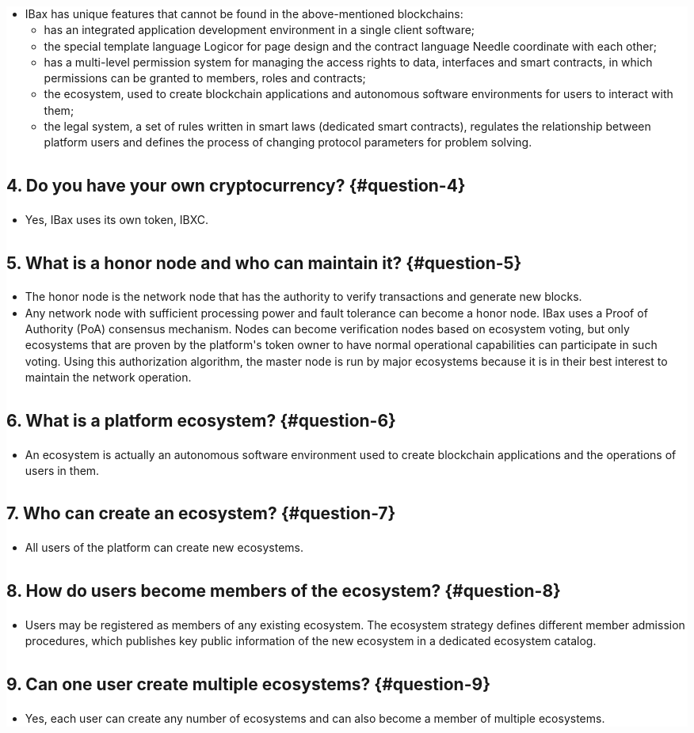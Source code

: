   * IBax has unique features that cannot be found in the above-mentioned blockchains:
    *  has an integrated application development environment in a single client software;
      *  the special template language Logicor for page design and the contract language Needle coordinate with each other;
      *  has a multi-level permission system for managing the access rights to data, interfaces and smart contracts, in which permissions can be granted to members, roles and contracts;
      * the ecosystem, used to create blockchain applications and autonomous software environments for users to interact with them;
      * the legal system, a set of rules written in smart laws (dedicated smart contracts), regulates the relationship between platform users and defines the process of changing protocol parameters for problem solving.

## 4. Do you have your own cryptocurrency? {#question-4}

  * Yes, IBax uses its own token, IBXC.

## 5. What is a honor node and who can maintain it? {#question-5}

  * The honor node is the network node that has the authority to verify transactions and generate new blocks.
  * Any network node with sufficient processing power and fault tolerance can become a honor node. IBax uses a Proof of Authority (PoA) consensus mechanism. Nodes can become verification nodes based on ecosystem voting, but only ecosystems that are proven by the platform's token owner to have normal operational capabilities can participate in such voting. Using this authorization algorithm, the master node is run by major ecosystems because it is in their best interest to maintain the network operation.

## 6. What is a platform ecosystem? {#question-6}

  * An ecosystem is actually an autonomous software environment used to create blockchain applications and the operations of users in them.

## 7. Who can create an ecosystem? {#question-7}

  * All users of the platform can create new ecosystems.

## 8. How do users become members of the ecosystem? {#question-8}

  * Users may be registered as members of any existing ecosystem. The ecosystem strategy defines different member admission procedures, which publishes key public information of the new ecosystem in a dedicated ecosystem catalog.

## 9. Can one user create multiple ecosystems? {#question-9}

  * Yes, each user can create any number of ecosystems and can also become a member of multiple ecosystems.
